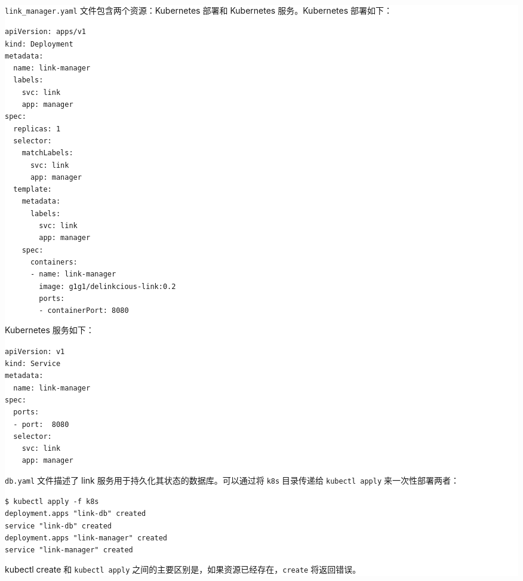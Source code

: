 `link_manager.yaml` 文件包含两个资源：Kubernetes 部署和 Kubernetes 服务。Kubernetes 部署如下：

```
apiVersion: apps/v1
kind: Deployment
metadata:
  name: link-manager
  labels:
    svc: link
    app: manager
spec:
  replicas: 1
  selector:
    matchLabels:
      svc: link
      app: manager
  template:
    metadata:
      labels:
        svc: link
        app: manager
    spec:
      containers:
      - name: link-manager
        image: g1g1/delinkcious-link:0.2
        ports:
        - containerPort: 8080
```

Kubernetes 服务如下：

```
apiVersion: v1
kind: Service
metadata:
  name: link-manager
spec:
  ports:
  - port:  8080
  selector:
    svc: link
    app: manager
```

`db.yaml` 文件描述了 link 服务用于持久化其状态的数据库。可以通过将 `k8s` 目录传递给 `kubectl apply` 来一次性部署两者：

```
$ kubectl apply -f k8s
deployment.apps "link-db" created
service "link-db" created
deployment.apps "link-manager" created
service "link-manager" created
```

kubectl create 和 `kubectl apply` 之间的主要区别是，如果资源已经存在，`create` 将返回错误。
